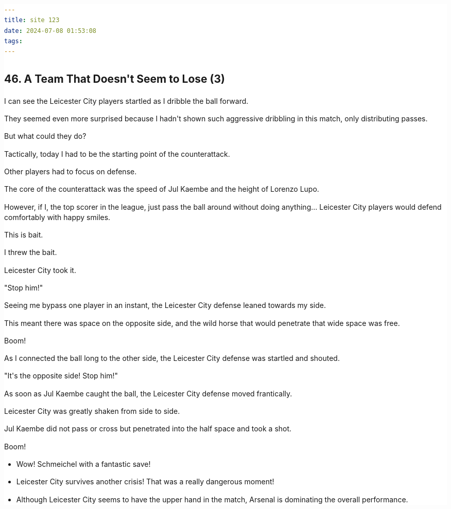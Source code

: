 ```yaml
---
title: site 123
date: 2024-07-08 01:53:08
tags:
---
```



## 46. A Team That Doesn't Seem to Lose (3)

I can see the Leicester City players startled as I dribble the ball forward.

They seemed even more surprised because I hadn't shown such aggressive dribbling in this match, only distributing passes.

But what could they do?

Tactically, today I had to be the starting point of the counterattack.

Other players had to focus on defense.

The core of the counterattack was the speed of Jul Kaembe and the height of Lorenzo Lupo.

However, if I, the top scorer in the league, just pass the ball around without doing anything... Leicester City players would defend comfortably with happy smiles.

This is bait.

I threw the bait.

Leicester City took it.

"Stop him!"

Seeing me bypass one player in an instant, the Leicester City defense leaned towards my side.

This meant there was space on the opposite side, and the wild horse that would penetrate that wide space was free.

Boom!

As I connected the ball long to the other side, the Leicester City defense was startled and shouted.

"It's the opposite side! Stop him!"

As soon as Jul Kaembe caught the ball, the Leicester City defense moved frantically.

Leicester City was greatly shaken from side to side.

Jul Kaembe did not pass or cross but penetrated into the half space and took a shot.

Boom!

- Wow! Schmeichel with a fantastic save!

- Leicester City survives another crisis! That was a really dangerous moment!

- Although Leicester City seems to have the upper hand in the match, Arsenal is dominating the overall performance.

